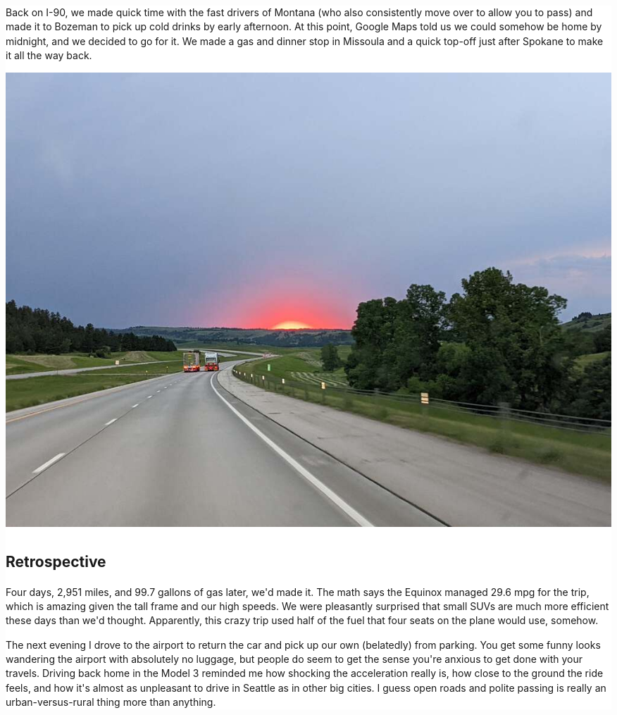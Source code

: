 Back on I-90, we made quick time with the fast drivers of Montana (who also consistently move over to allow you to pass) and made it to Bozeman to pick up cold drinks by early afternoon. At this point, Google Maps told us we could somehow be home by midnight, and we decided to go for it. We made a gas and dinner stop in Missoula and a quick top-off just after Spokane to make it all the way back.

![15th-sunset](img/15th-sunset.jpg)

## Retrospective

Four days, 2,951 miles, and 99.7 gallons of gas later, we'd made it. The math says the Equinox managed 29.6 mpg for the trip, which is amazing given the tall frame and our high speeds. We were pleasantly surprised that small SUVs are much more efficient these days than we'd thought. Apparently, this crazy trip used half of the fuel that four seats on the plane would use, somehow.

The next evening I drove to the airport to return the car and pick up our own (belatedly) from parking. You get some funny looks wandering the airport with absolutely no luggage, but people do seem to get the sense you're anxious to get done with your travels. Driving back home in the Model 3 reminded me how shocking the acceleration really is, how close to the ground the ride feels, and how it's almost as unpleasant to drive in Seattle as in other big cities. I guess open roads and polite passing is really an urban-versus-rural thing more than anything.
